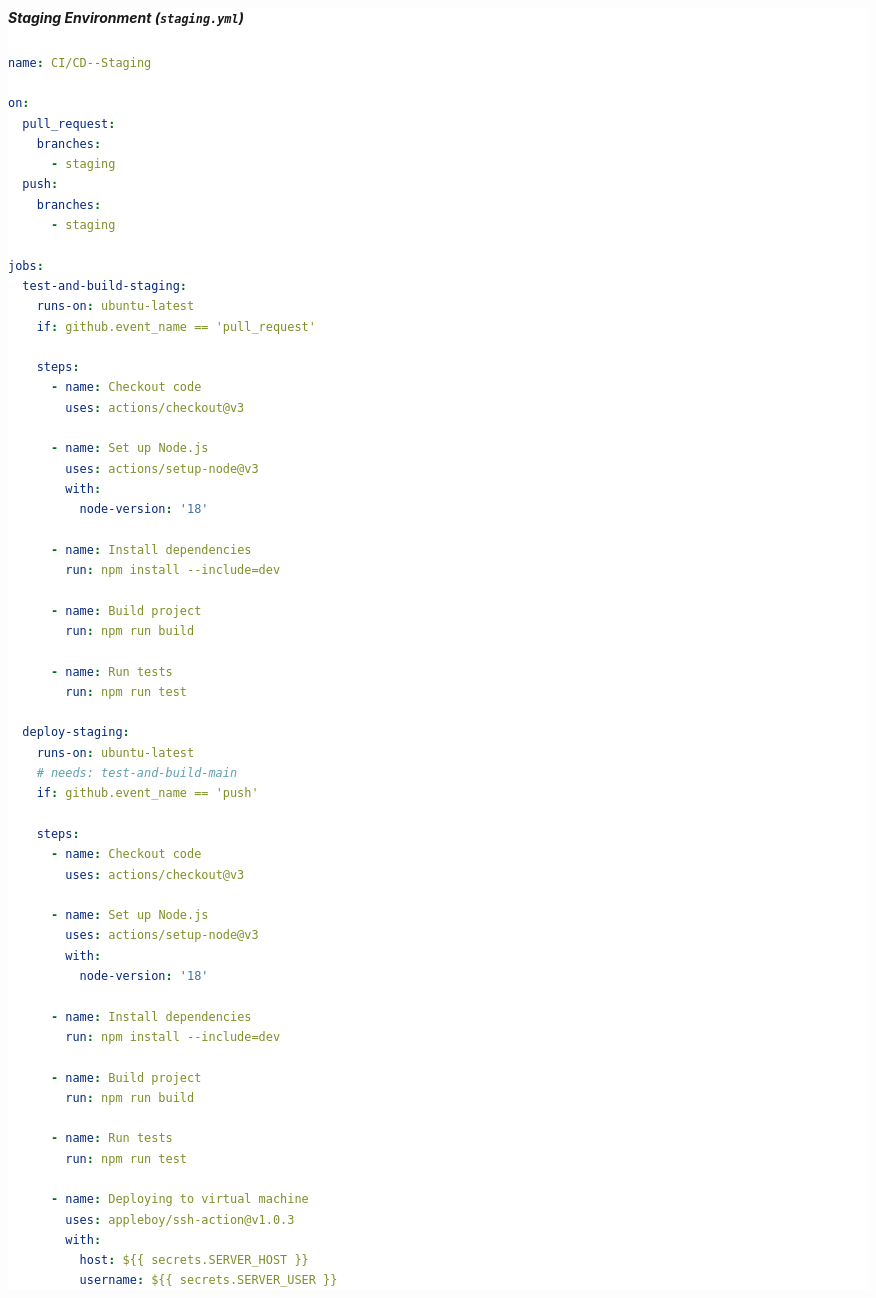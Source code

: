 ##### Staging Environment (`staging.yml`)

```yaml
name: CI/CD--Staging

on:
  pull_request:
    branches:
      - staging
  push:
    branches:
      - staging

jobs:
  test-and-build-staging:
    runs-on: ubuntu-latest
    if: github.event_name == 'pull_request'

    steps:
      - name: Checkout code
        uses: actions/checkout@v3

      - name: Set up Node.js
        uses: actions/setup-node@v3
        with:
          node-version: '18'

      - name: Install dependencies
        run: npm install --include=dev

      - name: Build project
        run: npm run build

      - name: Run tests
        run: npm run test

  deploy-staging:
    runs-on: ubuntu-latest
    # needs: test-and-build-main
    if: github.event_name == 'push'

    steps:
      - name: Checkout code
        uses: actions/checkout@v3

      - name: Set up Node.js
        uses: actions/setup-node@v3
        with:
          node-version: '18'

      - name: Install dependencies
        run: npm install --include=dev

      - name: Build project
        run: npm run build

      - name: Run tests
        run: npm run test

      - name: Deploying to virtual machine
        uses: appleboy/ssh-action@v1.0.3
        with:
          host: ${{ secrets.SERVER_HOST }}
          username: ${{ secrets.SERVER_USER }}
```